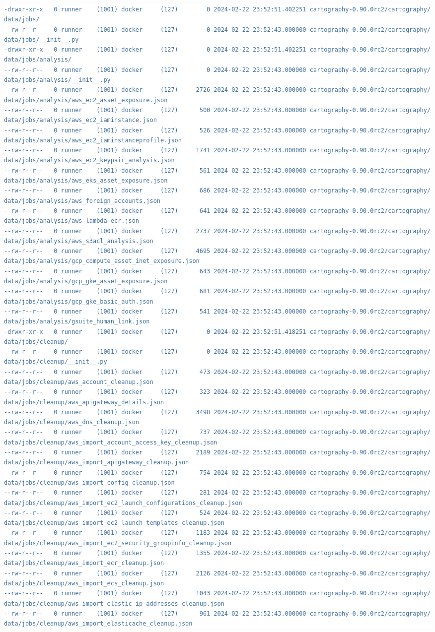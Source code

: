 ```diff
-drwxr-xr-x   0 runner    (1001) docker     (127)        0 2024-02-22 23:52:51.402251 cartography-0.90.0rc2/cartography/data/jobs/
--rw-r--r--   0 runner    (1001) docker     (127)        0 2024-02-22 23:52:43.000000 cartography-0.90.0rc2/cartography/data/jobs/__init__.py
-drwxr-xr-x   0 runner    (1001) docker     (127)        0 2024-02-22 23:52:51.402251 cartography-0.90.0rc2/cartography/data/jobs/analysis/
--rw-r--r--   0 runner    (1001) docker     (127)        0 2024-02-22 23:52:43.000000 cartography-0.90.0rc2/cartography/data/jobs/analysis/__init__.py
--rw-r--r--   0 runner    (1001) docker     (127)     2726 2024-02-22 23:52:43.000000 cartography-0.90.0rc2/cartography/data/jobs/analysis/aws_ec2_asset_exposure.json
--rw-r--r--   0 runner    (1001) docker     (127)      500 2024-02-22 23:52:43.000000 cartography-0.90.0rc2/cartography/data/jobs/analysis/aws_ec2_iaminstance.json
--rw-r--r--   0 runner    (1001) docker     (127)      526 2024-02-22 23:52:43.000000 cartography-0.90.0rc2/cartography/data/jobs/analysis/aws_ec2_iaminstanceprofile.json
--rw-r--r--   0 runner    (1001) docker     (127)     1741 2024-02-22 23:52:43.000000 cartography-0.90.0rc2/cartography/data/jobs/analysis/aws_ec2_keypair_analysis.json
--rw-r--r--   0 runner    (1001) docker     (127)      561 2024-02-22 23:52:43.000000 cartography-0.90.0rc2/cartography/data/jobs/analysis/aws_eks_asset_exposure.json
--rw-r--r--   0 runner    (1001) docker     (127)      686 2024-02-22 23:52:43.000000 cartography-0.90.0rc2/cartography/data/jobs/analysis/aws_foreign_accounts.json
--rw-r--r--   0 runner    (1001) docker     (127)      641 2024-02-22 23:52:43.000000 cartography-0.90.0rc2/cartography/data/jobs/analysis/aws_lambda_ecr.json
--rw-r--r--   0 runner    (1001) docker     (127)     2737 2024-02-22 23:52:43.000000 cartography-0.90.0rc2/cartography/data/jobs/analysis/aws_s3acl_analysis.json
--rw-r--r--   0 runner    (1001) docker     (127)     4695 2024-02-22 23:52:43.000000 cartography-0.90.0rc2/cartography/data/jobs/analysis/gcp_compute_asset_inet_exposure.json
--rw-r--r--   0 runner    (1001) docker     (127)      643 2024-02-22 23:52:43.000000 cartography-0.90.0rc2/cartography/data/jobs/analysis/gcp_gke_asset_exposure.json
--rw-r--r--   0 runner    (1001) docker     (127)      681 2024-02-22 23:52:43.000000 cartography-0.90.0rc2/cartography/data/jobs/analysis/gcp_gke_basic_auth.json
--rw-r--r--   0 runner    (1001) docker     (127)      541 2024-02-22 23:52:43.000000 cartography-0.90.0rc2/cartography/data/jobs/analysis/gsuite_human_link.json
-drwxr-xr-x   0 runner    (1001) docker     (127)        0 2024-02-22 23:52:51.418251 cartography-0.90.0rc2/cartography/data/jobs/cleanup/
--rw-r--r--   0 runner    (1001) docker     (127)        0 2024-02-22 23:52:43.000000 cartography-0.90.0rc2/cartography/data/jobs/cleanup/__init__.py
--rw-r--r--   0 runner    (1001) docker     (127)      473 2024-02-22 23:52:43.000000 cartography-0.90.0rc2/cartography/data/jobs/cleanup/aws_account_cleanup.json
--rw-r--r--   0 runner    (1001) docker     (127)      323 2024-02-22 23:52:43.000000 cartography-0.90.0rc2/cartography/data/jobs/cleanup/aws_apigateway_details.json
--rw-r--r--   0 runner    (1001) docker     (127)     3498 2024-02-22 23:52:43.000000 cartography-0.90.0rc2/cartography/data/jobs/cleanup/aws_dns_cleanup.json
--rw-r--r--   0 runner    (1001) docker     (127)      737 2024-02-22 23:52:43.000000 cartography-0.90.0rc2/cartography/data/jobs/cleanup/aws_import_account_access_key_cleanup.json
--rw-r--r--   0 runner    (1001) docker     (127)     2189 2024-02-22 23:52:43.000000 cartography-0.90.0rc2/cartography/data/jobs/cleanup/aws_import_apigateway_cleanup.json
--rw-r--r--   0 runner    (1001) docker     (127)      754 2024-02-22 23:52:43.000000 cartography-0.90.0rc2/cartography/data/jobs/cleanup/aws_import_config_cleanup.json
--rw-r--r--   0 runner    (1001) docker     (127)      281 2024-02-22 23:52:43.000000 cartography-0.90.0rc2/cartography/data/jobs/cleanup/aws_import_ec2_launch_configurations_cleanup.json
--rw-r--r--   0 runner    (1001) docker     (127)      524 2024-02-22 23:52:43.000000 cartography-0.90.0rc2/cartography/data/jobs/cleanup/aws_import_ec2_launch_templates_cleanup.json
--rw-r--r--   0 runner    (1001) docker     (127)     1183 2024-02-22 23:52:43.000000 cartography-0.90.0rc2/cartography/data/jobs/cleanup/aws_import_ec2_security_groupinfo_cleanup.json
--rw-r--r--   0 runner    (1001) docker     (127)     1355 2024-02-22 23:52:43.000000 cartography-0.90.0rc2/cartography/data/jobs/cleanup/aws_import_ecr_cleanup.json
--rw-r--r--   0 runner    (1001) docker     (127)     2126 2024-02-22 23:52:43.000000 cartography-0.90.0rc2/cartography/data/jobs/cleanup/aws_import_ecs_cleanup.json
--rw-r--r--   0 runner    (1001) docker     (127)     1043 2024-02-22 23:52:43.000000 cartography-0.90.0rc2/cartography/data/jobs/cleanup/aws_import_elastic_ip_addresses_cleanup.json
--rw-r--r--   0 runner    (1001) docker     (127)      961 2024-02-22 23:52:43.000000 cartography-0.90.0rc2/cartography/data/jobs/cleanup/aws_import_elasticache_cleanup.json
```